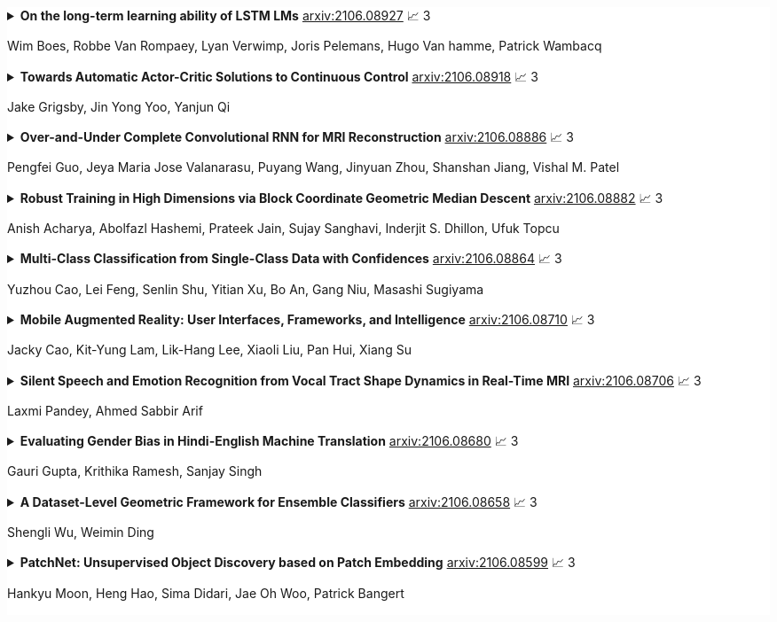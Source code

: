 <details><summary><b>On the long-term learning ability of LSTM LMs</b>
<a href="https://arxiv.org/abs/2106.08927">arxiv:2106.08927</a>
&#x1F4C8; 3 <br>
<p>Wim Boes, Robbe Van Rompaey, Lyan Verwimp, Joris Pelemans, Hugo Van hamme, Patrick Wambacq</p></summary></details>

<details><summary><b>Towards Automatic Actor-Critic Solutions to Continuous Control</b>
<a href="https://arxiv.org/abs/2106.08918">arxiv:2106.08918</a>
&#x1F4C8; 3 <br>
<p>Jake Grigsby, Jin Yong Yoo, Yanjun Qi</p></summary></details>

<details><summary><b>Over-and-Under Complete Convolutional RNN for MRI Reconstruction</b>
<a href="https://arxiv.org/abs/2106.08886">arxiv:2106.08886</a>
&#x1F4C8; 3 <br>
<p>Pengfei Guo, Jeya Maria Jose Valanarasu, Puyang Wang, Jinyuan Zhou, Shanshan Jiang, Vishal M. Patel</p></summary></details>

<details><summary><b>Robust Training in High Dimensions via Block Coordinate Geometric Median Descent</b>
<a href="https://arxiv.org/abs/2106.08882">arxiv:2106.08882</a>
&#x1F4C8; 3 <br>
<p>Anish Acharya, Abolfazl Hashemi, Prateek Jain, Sujay Sanghavi, Inderjit S. Dhillon, Ufuk Topcu</p></summary></details>

<details><summary><b>Multi-Class Classification from Single-Class Data with Confidences</b>
<a href="https://arxiv.org/abs/2106.08864">arxiv:2106.08864</a>
&#x1F4C8; 3 <br>
<p>Yuzhou Cao, Lei Feng, Senlin Shu, Yitian Xu, Bo An, Gang Niu, Masashi Sugiyama</p></summary></details>

<details><summary><b>Mobile Augmented Reality: User Interfaces, Frameworks, and Intelligence</b>
<a href="https://arxiv.org/abs/2106.08710">arxiv:2106.08710</a>
&#x1F4C8; 3 <br>
<p>Jacky Cao, Kit-Yung Lam, Lik-Hang Lee, Xiaoli Liu, Pan Hui, Xiang Su</p></summary></details>

<details><summary><b>Silent Speech and Emotion Recognition from Vocal Tract Shape Dynamics in Real-Time MRI</b>
<a href="https://arxiv.org/abs/2106.08706">arxiv:2106.08706</a>
&#x1F4C8; 3 <br>
<p>Laxmi Pandey, Ahmed Sabbir Arif</p></summary></details>

<details><summary><b>Evaluating Gender Bias in Hindi-English Machine Translation</b>
<a href="https://arxiv.org/abs/2106.08680">arxiv:2106.08680</a>
&#x1F4C8; 3 <br>
<p>Gauri Gupta, Krithika Ramesh, Sanjay Singh</p></summary></details>

<details><summary><b>A Dataset-Level Geometric Framework for Ensemble Classifiers</b>
<a href="https://arxiv.org/abs/2106.08658">arxiv:2106.08658</a>
&#x1F4C8; 3 <br>
<p>Shengli Wu, Weimin Ding</p></summary></details>

<details><summary><b>PatchNet: Unsupervised Object Discovery based on Patch Embedding</b>
<a href="https://arxiv.org/abs/2106.08599">arxiv:2106.08599</a>
&#x1F4C8; 3 <br>
<p>Hankyu Moon, Heng Hao, Sima Didari, Jae Oh Woo, Patrick Bangert</p></summary></details>
